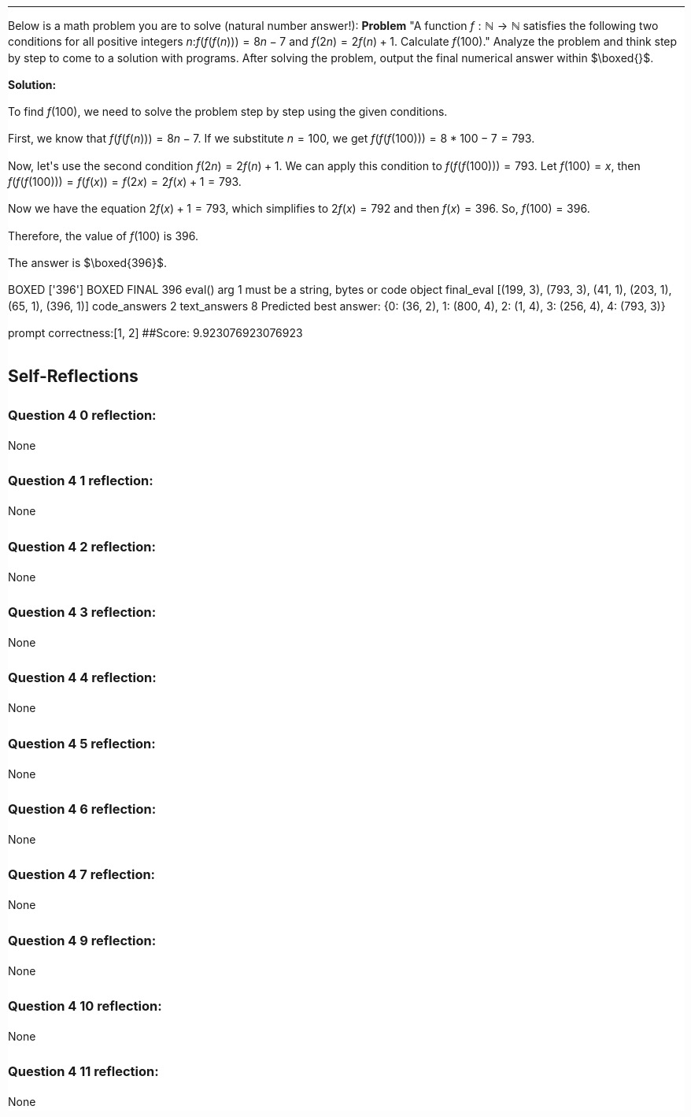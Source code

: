 
---

Below is a math problem you are to solve (natural number answer!):
**Problem**
"A function $f: \mathbb N \to \mathbb N$ satisfies the following two conditions for all positive integers $n$:$f(f(f(n)))=8n-7$ and $f(2n)=2f(n)+1$. Calculate $f(100)$."
Analyze the problem and think step by step to come to a solution with programs. After solving the problem, output the final numerical answer within $\boxed{}$.

**Solution:**


To find $f(100)$, we need to solve the problem step by step using the given conditions.

First, we know that $f(f(f(n)))=8n-7$. If we substitute $n=100$, we get $f(f(f(100)))=8*100-7=793$.

Now, let's use the second condition $f(2n)=2f(n)+1$. We can apply this condition to $f(f(f(100)))=793$. Let $f(100)=x$, then $f(f(f(100)))=f(f(x))=f(2x)=2f(x)+1=793$.

Now we have the equation $2f(x)+1=793$, which simplifies to $2f(x)=792$ and then $f(x)=396$. So, $f(100)=396$.

Therefore, the value of $f(100)$ is $396$.

The answer is $\boxed{396}$.

BOXED ['396']
BOXED FINAL 396
eval() arg 1 must be a string, bytes or code object final_eval
[(199, 3), (793, 3), (41, 1), (203, 1), (65, 1), (396, 1)]
code_answers 2 text_answers 8
Predicted best answer: {0: (36, 2), 1: (800, 4), 2: (1, 4), 3: (256, 4), 4: (793, 3)}

prompt correctness:[1, 2]
##Score: 9.923076923076923

## Self-Reflections

### Question 4 0 reflection:
None
### Question 4 1 reflection:
None
### Question 4 2 reflection:
None
### Question 4 3 reflection:
None
### Question 4 4 reflection:
None
### Question 4 5 reflection:
None
### Question 4 6 reflection:
None
### Question 4 7 reflection:
None
### Question 4 9 reflection:
None
### Question 4 10 reflection:
None
### Question 4 11 reflection:
None